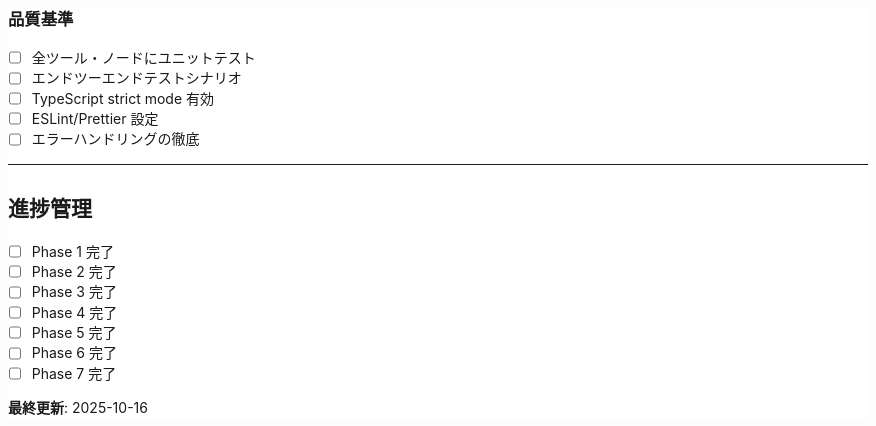 ### 品質基準

- [ ] 全ツール・ノードにユニットテスト
- [ ] エンドツーエンドテストシナリオ
- [ ] TypeScript strict mode 有効
- [ ] ESLint/Prettier 設定
- [ ] エラーハンドリングの徹底

---

## 進捗管理

- [ ] Phase 1 完了
- [ ] Phase 2 完了
- [ ] Phase 3 完了
- [ ] Phase 4 完了
- [ ] Phase 5 完了
- [ ] Phase 6 完了
- [ ] Phase 7 完了

**最終更新**: 2025-10-16
